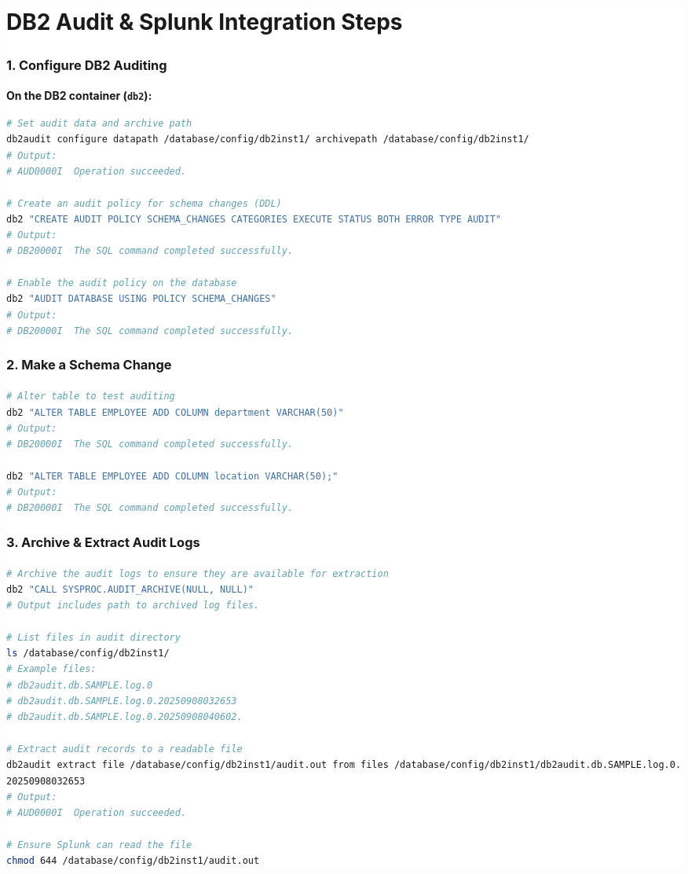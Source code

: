 # DB2 Audit & Splunk Integration Steps 

### 1. Configure DB2 Auditing 

**On the DB2 container (`db2`):**

```bash
# Set audit data and archive path
db2audit configure datapath /database/config/db2inst1/ archivepath /database/config/db2inst1/
# Output:
# AUD0000I  Operation succeeded.

# Create an audit policy for schema changes (DDL)
db2 "CREATE AUDIT POLICY SCHEMA_CHANGES CATEGORIES EXECUTE STATUS BOTH ERROR TYPE AUDIT"
# Output:
# DB20000I  The SQL command completed successfully.

# Enable the audit policy on the database
db2 "AUDIT DATABASE USING POLICY SCHEMA_CHANGES"
# Output:
# DB20000I  The SQL command completed successfully.
```

### 2. Make a Schema Change 

```bash
# Alter table to test auditing
db2 "ALTER TABLE EMPLOYEE ADD COLUMN department VARCHAR(50)"
# Output:
# DB20000I  The SQL command completed successfully.

db2 "ALTER TABLE EMPLOYEE ADD COLUMN location VARCHAR(50);"
# Output: 
# DB20000I  The SQL command completed successfully.
```

### 3. Archive & Extract Audit Logs 

```bash
# Archive the audit logs to ensure they are available for extraction
db2 "CALL SYSPROC.AUDIT_ARCHIVE(NULL, NULL)"
# Output includes path to archived log files.

# List files in audit directory
ls /database/config/db2inst1/
# Example files:
# db2audit.db.SAMPLE.log.0
# db2audit.db.SAMPLE.log.0.20250908032653
# db2audit.db.SAMPLE.log.0.20250908040602.      

# Extract audit records to a readable file
db2audit extract file /database/config/db2inst1/audit.out from files /database/config/db2inst1/db2audit.db.SAMPLE.log.0.20250908032653
# Output:
# AUD0000I  Operation succeeded.

# Ensure Splunk can read the file
chmod 644 /database/config/db2inst1/audit.out
```
